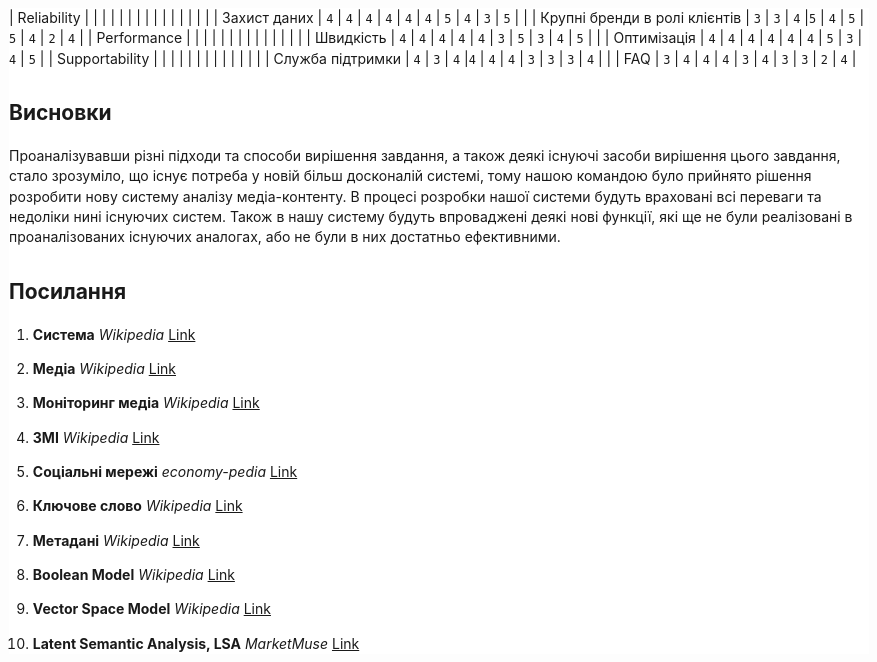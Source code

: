 | Reliability |  |  |  |  |  |  |  |  |  |  |  |  |  |
|  | Захист даних | `4` | `4` | `4` | `4` | `4` | `4` | `5` | `4` | `3` | `5` |
|  | Крупні бренди в ролі клієнтів | `3` | `3` | `4` |`5` | `4` | `5` | `5` | `4` | `2` | `4` | 
| Performance  |  |  |  |  |  |  |  |  |  |  | | |
|  | Швидкість | `4` | `4` | `4` | `4` | `4` | `3` | `5` | `3` | `4` | `5` |
|  | Оптимізація | `4` | `4` | `4` | `4` | `4` | `4` | `5` | `3` | `4` | `5` |
| Supportability  |  |  |  |  |  |  |  |  |  |  |  |
|  | Служба підтримки | `4` | `3` | `4` |`4` | `4` | `4` | `3` | `3` | `3` | `4` |
|  | FAQ | `3` | `4` | `4` | `4` | `3` | `4` | `3` | `3` | `2` | `4` |


## Висновки

Проаналізувавши різні підходи та способи вирішення завдання, а також деякі існуючі засоби вирішення цього завдання, стало зрозуміло, що існує потреба у новій більш досконалій системі, тому нашою командою було прийнято рішення розробити нову систему аналізу медіа-контенту. В процесі розробки нашої системи будуть враховані всі переваги та недоліки нині існуючих систем. Також в нашу систему будуть впроваджені деякі нові функції, які ще не були реалізовані в проаналізованих існуючих аналогах, або не були в них достатньо ефективними.

## Посилання

1. **Система** *Wikipedia* [Link](https://uk.wikipedia.org/wiki/%D0%A1%D0%B8%D1%81%D1%82%D0%B5%D0%BC%D0%B0)

2. **Медіа** *Wikipedia* [Link](https://uk.wikipedia.org/wiki/%D0%9C%D0%B5%D0%B4%D1%96%D0%B0)

3. **Моніторинг медіа** *Wikipedia* [Link](https://uk.wikipedia.org/wiki/%D0%9C%D0%B5%D0%B4%D1%96%D0%B0-%D0%BC%D0%BE%D0%BD%D1%96%D1%82%D0%BE%D1%80%D0%B8%D0%BD%D0%B3)

4. **ЗМІ** *Wikipedia* [Link](https://uk.wikipedia.org/wiki/%D0%97%D0%B0%D1%81%D0%BE%D0%B1%D0%B8_%D0%BC%D0%B0%D1%81%D0%BE%D0%B2%D0%BE%D1%97_%D1%96%D0%BD%D1%84%D0%BE%D1%80%D0%BC%D0%B0%D1%86%D1%96%D1%97)

5. **Соціальні мережі** *economy-pedia* [Link](https://uk.economy-pedia.com/11035023-types-of-social-networks)

6. **Ключове слово** *Wikipedia* [Link](https://uk.wikipedia.org/wiki/%D0%9A%D0%BB%D1%8E%D1%87%D0%BE%D0%B2%D0%B5_%D1%81%D0%BB%D0%BE%D0%B2%D0%BE)

7. **Метадані** *Wikipedia* [Link](https://uk.wikipedia.org/wiki/%D0%9C%D0%B5%D1%82%D0%B0%D0%B4%D0%B0%D0%BD%D1%96)

8. **Boolean Model** *Wikipedia* [Link](https://en.wikipedia.org/wiki/Boolean_model_of_information_retrieval)

9. **Vector Space Model** *Wikipedia* [Link](https://en.wikipedia.org/wiki/Vector_space_model)

10. **Latent Semantic Analysis, LSA** *MarketMuse* [Link](https://blog.marketmuse.com/glossary/latent-semantic-analysis-definition/)
